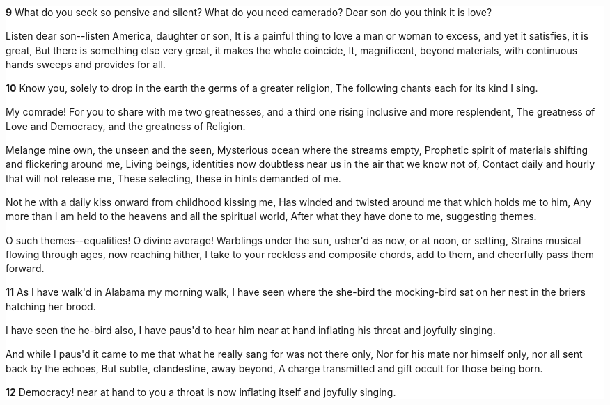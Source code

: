 **9**
What do you seek so pensive and silent?
What do you need camerado?
Dear son do you think it is love?

Listen dear son--listen America, daughter or son,
It is a painful thing to love a man or woman to excess, and yet it
    satisfies, it is great,
But there is something else very great, it makes the whole coincide,
It, magnificent, beyond materials, with continuous hands sweeps and
    provides for all.

**10**
Know you, solely to drop in the earth the germs of a greater religion,
The following chants each for its kind I sing.

My comrade!
For you to share with me two greatnesses, and a third one rising
    inclusive and more resplendent,
The greatness of Love and Democracy, and the greatness of Religion.

Melange mine own, the unseen and the seen,
Mysterious ocean where the streams empty,
Prophetic spirit of materials shifting and flickering around me,
Living beings, identities now doubtless near us in the air that we
    know not of,
Contact daily and hourly that will not release me,
These selecting, these in hints demanded of me.

Not he with a daily kiss onward from childhood kissing me,
Has winded and twisted around me that which holds me to him,
Any more than I am held to the heavens and all the spiritual world,
After what they have done to me, suggesting themes.

O such themes--equalities! O divine average!
Warblings under the sun, usher'd as now, or at noon, or setting,
Strains musical flowing through ages, now reaching hither,
I take to your reckless and composite chords, add to them, and
    cheerfully pass them forward.

**11**
As I have walk'd in Alabama my morning walk,
I have seen where the she-bird the mocking-bird sat on her nest in
    the briers hatching her brood.

I have seen the he-bird also,
I have paus'd to hear him near at hand inflating his throat and
    joyfully singing.

And while I paus'd it came to me that what he really sang for was
    not there only,
Nor for his mate nor himself only, nor all sent back by the echoes,
But subtle, clandestine, away beyond,
A charge transmitted and gift occult for those being born.

**12**
Democracy! near at hand to you a throat is now inflating itself and
    joyfully singing.
